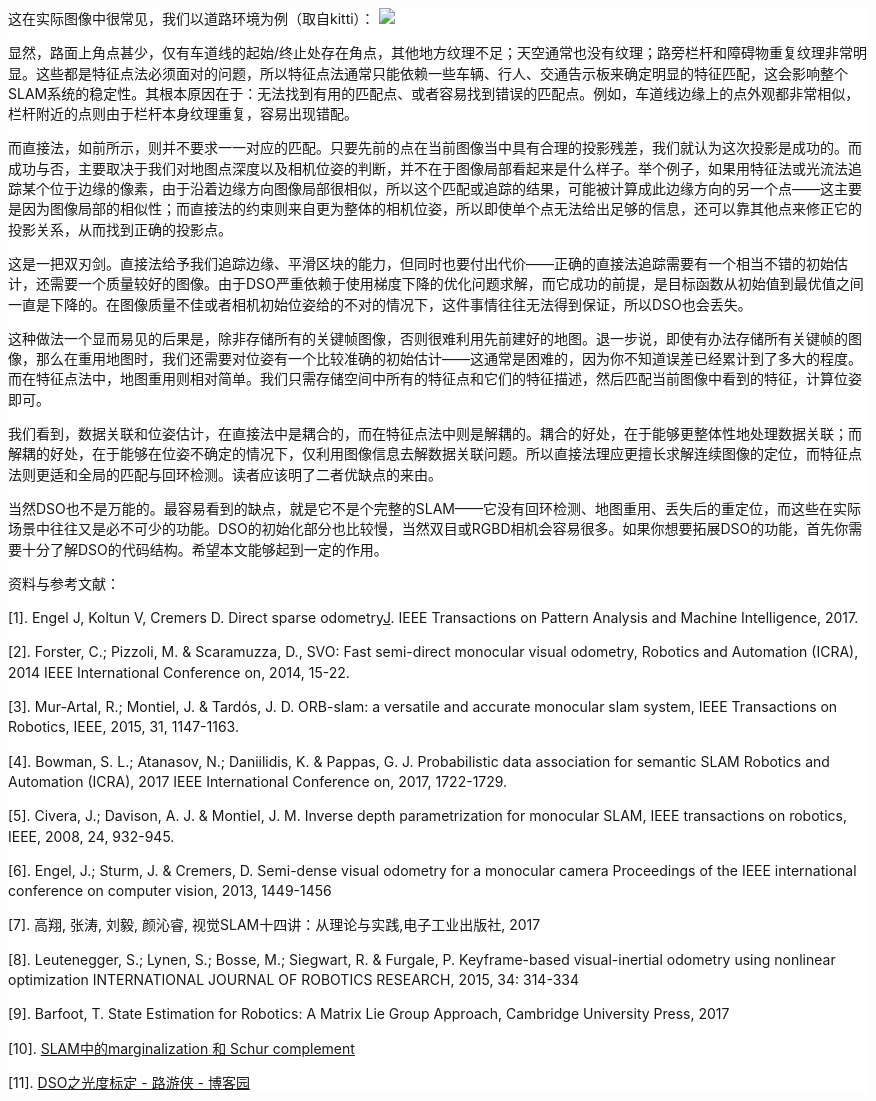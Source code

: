 这在实际图像中很常见，我们以道路环境为例（取自kitti）：
![](/img/5.png)

显然，路面上角点甚少，仅有车道线的起始/终止处存在角点，其他地方纹理不足；天空通常也没有纹理；路旁栏杆和障碍物重复纹理非常明显。这些都是特征点法必须面对的问题，所以特征点法通常只能依赖一些车辆、行人、交通告示板来确定明显的特征匹配，这会影响整个SLAM系统的稳定性。其根本原因在于：无法找到有用的匹配点、或者容易找到错误的匹配点。例如，车道线边缘上的点外观都非常相似，栏杆附近的点则由于栏杆本身纹理重复，容易出现错配。

而直接法，如前所示，则并不要求一一对应的匹配。只要先前的点在当前图像当中具有合理的投影残差，我们就认为这次投影是成功的。而成功与否，主要取决于我们对地图点深度以及相机位姿的判断，并不在于图像局部看起来是什么样子。举个例子，如果用特征法或光流法追踪某个位于边缘的像素，由于沿着边缘方向图像局部很相似，所以这个匹配或追踪的结果，可能被计算成此边缘方向的另一个点——这主要是因为图像局部的相似性；而直接法的约束则来自更为整体的相机位姿，所以即使单个点无法给出足够的信息，还可以靠其他点来修正它的投影关系，从而找到正确的投影点。

这是一把双刃剑。直接法给予我们追踪边缘、平滑区块的能力，但同时也要付出代价——正确的直接法追踪需要有一个相当不错的初始估计，还需要一个质量较好的图像。由于DSO严重依赖于使用梯度下降的优化问题求解，而它成功的前提，是目标函数从初始值到最优值之间一直是下降的。在图像质量不佳或者相机初始位姿给的不对的情况下，这件事情往往无法得到保证，所以DSO也会丢失。

这种做法一个显而易见的后果是，除非存储所有的关键帧图像，否则很难利用先前建好的地图。退一步说，即使有办法存储所有关键帧的图像，那么在重用地图时，我们还需要对位姿有一个比较准确的初始估计——这通常是困难的，因为你不知道误差已经累计到了多大的程度。而在特征点法中，地图重用则相对简单。我们只需存储空间中所有的特征点和它们的特征描述，然后匹配当前图像中看到的特征，计算位姿即可。

我们看到，数据关联和位姿估计，在直接法中是耦合的，而在特征点法中则是解耦的。耦合的好处，在于能够更整体性地处理数据关联；而解耦的好处，在于能够在位姿不确定的情况下，仅利用图像信息去解数据关联问题。所以直接法理应更擅长求解连续图像的定位，而特征点法则更适和全局的匹配与回环检测。读者应该明了二者优缺点的来由。

当然DSO也不是万能的。最容易看到的缺点，就是它不是个完整的SLAM——它没有回环检测、地图重用、丢失后的重定位，而这些在实际场景中往往又是必不可少的功能。DSO的初始化部分也比较慢，当然双目或RGBD相机会容易很多。如果你想要拓展DSO的功能，首先你需要十分了解DSO的代码结构。希望本文能够起到一定的作用。

资料与参考文献：

[1]. Engel J, Koltun V, Cremers D. Direct sparse odometry[J]. IEEE Transactions on Pattern Analysis and Machine Intelligence, 2017.

[2]. Forster, C.; Pizzoli, M. & Scaramuzza, D., SVO: Fast semi-direct monocular visual odometry, Robotics and Automation (ICRA), 2014 IEEE International Conference on, 2014, 15-22.

[3]. Mur-Artal, R.; Montiel, J. & Tardós, J. D. ORB-slam: a versatile and accurate monocular slam system, IEEE Transactions on Robotics, IEEE, 2015, 31, 1147-1163.

[4]. Bowman, S. L.; Atanasov, N.; Daniilidis, K. & Pappas, G. J. Probabilistic data association for semantic SLAM Robotics and Automation (ICRA), 2017 IEEE International Conference on, 2017, 1722-1729.

[5]. Civera, J.; Davison, A. J. & Montiel, J. M. Inverse depth parametrization for monocular SLAM, IEEE transactions on robotics, IEEE, 2008, 24, 932-945.

[6]. Engel, J.; Sturm, J. & Cremers, D. Semi-dense visual odometry for a monocular camera Proceedings of the IEEE international conference on computer vision, 2013, 1449-1456

[7]. 高翔, 张涛, 刘毅, 颜沁睿, 视觉SLAM十四讲：从理论与实践,电子工业出版社, 2017

[8]. Leutenegger, S.; Lynen, S.; Bosse, M.; Siegwart, R. & Furgale, P. Keyframe-based visual-inertial odometry using nonlinear optimization INTERNATIONAL JOURNAL OF ROBOTICS RESEARCH, 2015, 34: 314-334

[9]. Barfoot, T. State Estimation for Robotics: A Matrix Lie Group Approach, Cambridge University Press, 2017

[10]. [SLAM中的marginalization 和 Schur complement][s]

[11]. [DSO之光度标定 - 路游侠 - 博客园][d]


[cv]:https://vision.in.tum.de/
[J]:https://github.com/JakobEngel/dso
[s]:http://blog.csdn.net/heyijia0327/article/details/52822104
[d]:http://www.cnblogs.com/luyb/p/6077478.html



